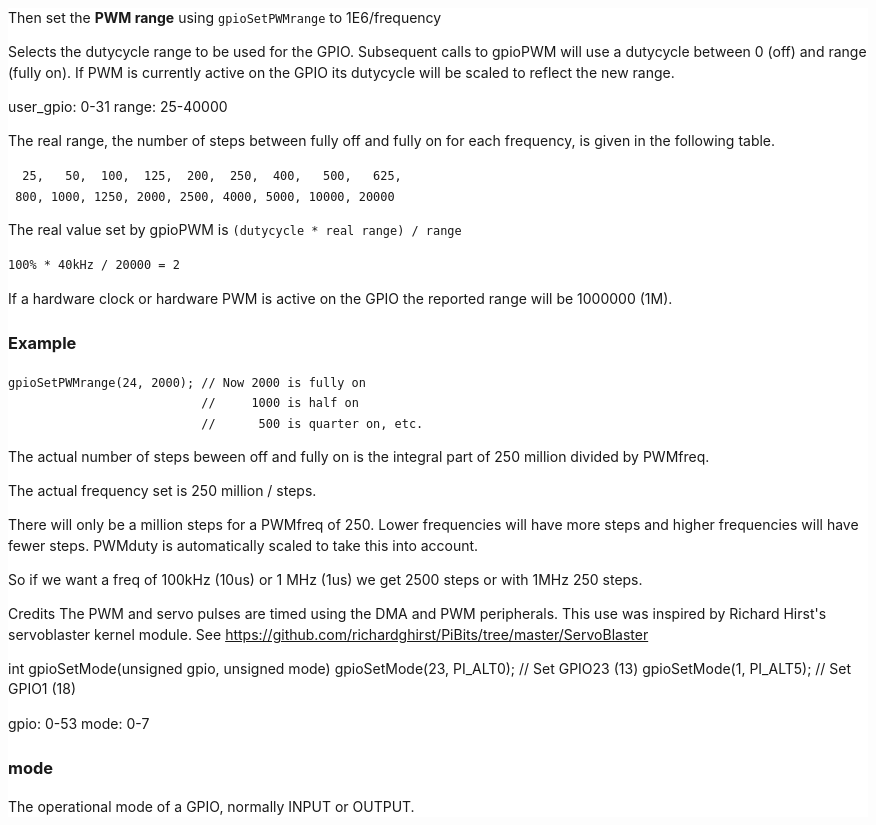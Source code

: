 Then set the **PWM range** using `gpioSetPWMrange` to 1E6/frequency

Selects the dutycycle range to be used for the GPIO. Subsequent calls to gpioPWM will use a dutycycle between 0 (off) and range (fully on).  If PWM is currently active on the GPIO its dutycycle will be scaled to reflect the new range. 

user_gpio: 0-31
    range: 25-40000

The real range, the number of steps between fully off and fully on for each frequency, is given in the following table. 

```
  25,   50,  100,  125,  200,  250,  400,   500,   625,
 800, 1000, 1250, 2000, 2500, 4000, 5000, 10000, 20000
```

The real value set by gpioPWM is `(dutycycle * real range) / range`

`100% * 40kHz / 20000 = 2`

If a hardware clock or hardware PWM is active on the GPIO the reported range will be 1000000 (1M). 

### Example

```
gpioSetPWMrange(24, 2000); // Now 2000 is fully on
                           //     1000 is half on
                           //      500 is quarter on, etc.
```




The actual number of steps beween off and fully on is the integral part of 250 million divided by PWMfreq. 

The actual frequency set is 250 million / steps.

There will only be a million steps for a PWMfreq of 250. Lower frequencies will have more steps and higher frequencies will have fewer steps. PWMduty is automatically scaled to take this into account.


So if we want a freq of 100kHz (10us) or 1 MHz (1us)
we get 2500 steps or with 1MHz 250 steps.

Credits
The PWM and servo pulses are timed using the DMA and PWM peripherals. 
This use was inspired by Richard Hirst's servoblaster kernel module. 
See https://github.com/richardghirst/PiBits/tree/master/ServoBlaster

int gpioSetMode(unsigned gpio, unsigned mode)
gpioSetMode(23, PI_ALT0);  // Set GPIO23 (13)
gpioSetMode(1, PI_ALT5); // Set GPIO1 (18)

gpio: 0-53
mode: 0-7

### mode
The operational mode of a GPIO, normally INPUT or OUTPUT. 

